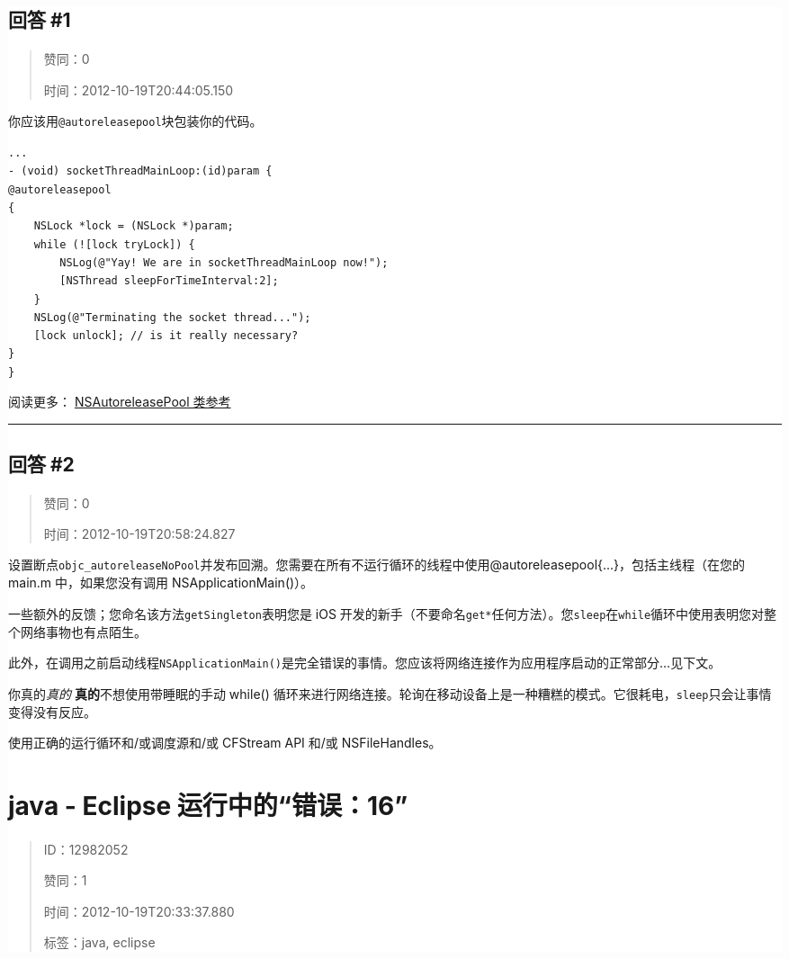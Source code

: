 ## 回答 #1

> 赞同：0
> 
> 时间：2012-10-19T20:44:05.150

你应该用`@autoreleasepool`块包装你的代码。

```
...
- (void) socketThreadMainLoop:(id)param {
@autoreleasepool
{    
    NSLock *lock = (NSLock *)param;
    while (![lock tryLock]) {
        NSLog(@"Yay! We are in socketThreadMainLoop now!");
        [NSThread sleepForTimeInterval:2];
    }
    NSLog(@"Terminating the socket thread...");
    [lock unlock]; // is it really necessary?
}
} 
```

阅读更多： [NSAutoreleasePool 类参考](https://developer.apple.com/library/mac/#documentation/Cocoa/Reference/Foundation/Classes/NSAutoreleasePool_Class/Reference/Reference.html)

* * *

## 回答 #2

> 赞同：0
> 
> 时间：2012-10-19T20:58:24.827

设置断点`objc_autoreleaseNoPool`并发布回溯。您需要在所有不运行循环的线程中使用@autoreleasepool{...}，包括主线程（在您的 main.m 中，如果您没有调用 NSApplicationMain()）。

一些额外的反馈；您命名该方法`getSingleton`表明您是 iOS 开发的新手（不要命名`get*`任何方法）。您`sleep`在`while`循环中使用表明您对整个网络事物也有点陌生。

此外，在调用之前启动线程`NSApplicationMain()`是完全错误的事情。您应该将网络连接作为应用程序启动的正常部分...见下文。

你真的*真的* **真的**不想使用带睡眠的手动 while() 循环来进行网络连接。轮询在移动设备上是一种糟糕的模式。它很耗电，`sleep`只会让事情变得没有反应。

使用正确的运行循环和/或调度源和/或 CFStream API 和/或 NSFileHandles。

# java - Eclipse 运行中的“错误：16”

> ID：12982052
> 
> 赞同：1
> 
> 时间：2012-10-19T20:33:37.880
> 
> 标签：java, eclipse
